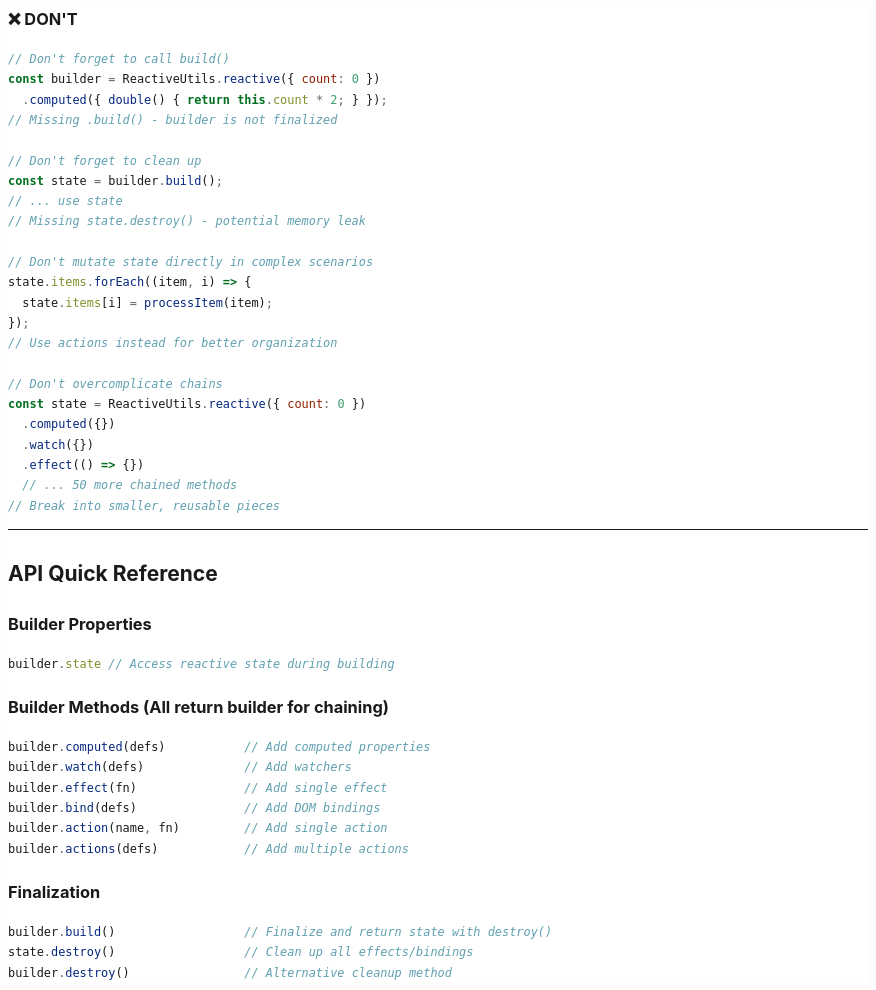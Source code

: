 ### ❌ DON'T

```javascript
// Don't forget to call build()
const builder = ReactiveUtils.reactive({ count: 0 })
  .computed({ double() { return this.count * 2; } });
// Missing .build() - builder is not finalized

// Don't forget to clean up
const state = builder.build();
// ... use state
// Missing state.destroy() - potential memory leak

// Don't mutate state directly in complex scenarios
state.items.forEach((item, i) => {
  state.items[i] = processItem(item);
});
// Use actions instead for better organization

// Don't overcomplicate chains
const state = ReactiveUtils.reactive({ count: 0 })
  .computed({})
  .watch({})
  .effect(() => {})
  // ... 50 more chained methods
// Break into smaller, reusable pieces
```

---

## API Quick Reference

### Builder Properties

```javascript
builder.state // Access reactive state during building
```

### Builder Methods (All return builder for chaining)

```javascript
builder.computed(defs)           // Add computed properties
builder.watch(defs)              // Add watchers
builder.effect(fn)               // Add single effect
builder.bind(defs)               // Add DOM bindings
builder.action(name, fn)         // Add single action
builder.actions(defs)            // Add multiple actions
```

### Finalization

```javascript
builder.build()                  // Finalize and return state with destroy()
state.destroy()                  // Clean up all effects/bindings
builder.destroy()                // Alternative cleanup method
```
